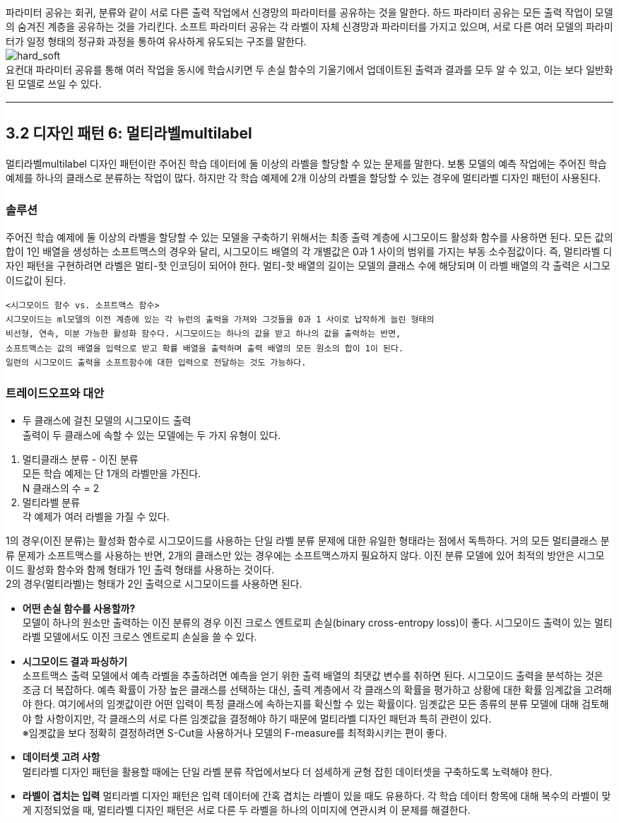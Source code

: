 파라미터 공유는 회귀, 분류와 같이 서로 다른 출력 작업에서 신경망의 파라미터를 공유하는 것을 말한다. 하드 파라미터 공유는 모든 출력 작업이 모델의 숨겨진 계층을 공유하는 것을 가리킨다. 소프트 파라미터 공유는 각 라벨이 자체 신경망과 파라미터를 가지고 있으며, 서로 다른 여러 모델의 파라미터가 일정 형태의 정규화 과정을 통하여 유사하게 유도되는 구조를 말한다.          
![hard_soft](https://user-images.githubusercontent.com/104043279/172768692-90f02cb8-233e-4826-9bae-960bb72aed83.jpg)             
요컨대 파라미터 공유를 통해 여러 작업을 동시에 학습시키면 두 손실 함수의 기울기에서 업데이트된 출력과 결과를 모두 알 수 있고, 이는 보다 일반화된 모델로 쓰일 수 있다.           
                       
----------------------------------------                      
                   
## 3.2 디자인 패턴 6: 멀티라벨multilabel             
멀티라벨multilabel 디자인 패턴이란 주어진 학습 데이터에 둘 이상의 라벨을 할당할 수 있는 문제를 말한다. 보통 모델의 예측 작업에는 주어진 학습 예제를 하나의 클래스로 분류하는 작업이 많다. 하지만 각 학습 예제에 2개 이상의 라벨을 할당할 수 있는 경우에 멀티라벨 디자인 패턴이 사용된다.         

### 솔루션         
주어진 학습 예제에 둘 이상의 라벨을 할당할 수 있는 모델을 구축하기 위해서는 최종 출력 계층에 시그모이드 활성화 함수를 사용하면 된다. 모든 값의 합이 1인 배열을 생성하는 소프트맥스의 경우와 달리, 시그모이드 배열의 각 개별값은 0과 1 사이의 범위를 가지는 부동 소수점값이다. 즉, 멀티라벨 디자인 패턴을 구현하려면 라벨은 멀티-핫 인코딩이 되어야 한다. 멀티-핫 배열의 길이는 모델의 클래스 수에 해당되며 이 라벨 배열의 각 출력은 시그모이드값이 된다.            
            
```             
<시그모이드 함수 vs. 소프트맥스 함수>          
시그모이드는 ml모델의 이전 계층에 있는 각 뉴런의 출력을 가져와 그것들을 0과 1 사이로 납작하게 늘린 형태의        
비선형, 연속, 미분 가능한 활성화 함수다. 시그모이드는 하나의 값을 받고 하나의 값을 출력하는 반면,         
소프트맥스는 값의 배열을 입력으로 받고 확률 배열을 출력하며 출력 배열의 모든 원소의 합이 1이 된다.         
일련의 시그모이드 출력을 소프트함수에 대한 입력으로 전달하는 것도 가능하다.           
```            
        
### 트레이드오프와 대안         
* 두 클래스에 걸친 모델의 시그모이드 출력        
출력이 두 클래스에 속할 수 있는 모델에는 두 가지 유형이 있다.     
1. 멀티클래스 분류 - 이진 분류       
모든 학습 예제는 단 1개의 라벨만을 가진다.        
N 클래스의 수 = 2              
2. 멀티라벨 분류        
각 예제가 여러 라벨을 가질 수 있다.             
            
1의 경우(이진 분류)는 활성화 함수로 시그모이드를 사용하는 단일 라벨 분류 문제에 대한 유일한 형태라는 점에서 독특하다. 거의 모든 멀티클래스 분류 문제가 소프트맥스를 사용하는 반면, 2개의 클래스만 있는 경우에는 소프트맥스까지 필요하지 않다. 이진 분류 모델에 있어 최적의 방안은 시그모이드 활성화 함수와 함께 형태가 1인 출력 형태를 사용하는 것이다.       
2의 경우(멀티라벨)는 형태가 2인 출력으로 시그모이드를 사용하면 된다.        
       
* __어떤 손실 함수를 사용할까?__      
모델이 하나의 원소만 출력하는 이진 분류의 경우 이진 크로스 엔트로피 손실(binary cross-entropy loss)이 좋다. 시그모이드 출력이 있는 멀티라벨 모델에서도 이진 크로스 엔트로피 손실을 쓸 수 있다.         
            
* __시그모이드 결과 파싱하기__         
소프트맥스 출력 모델에서 예측 라벨을 추출하려면 예측을 얻기 위한 출력 배열의 최댓값 변수를 취하면 된다. 시그모이드 출력을 분석하는 것은 조금 더 복잡하다. 예측 확률이 가장 높은 클래스를 선택하는 대신, 출력 계층에서 각 클래스의 확률을 평가하고 상황에 대한 확률 임계값을 고려해야 한다. 여기에서의 임곗값이란 어떤 입력이 특정 클래스에 속하는지를 확신할 수 있는 확률이다. 임곗값은 모든 종류의 분류 모델에 대해 검토해야 할 사항이지만, 각 클래스의 서로 다른 임곗값을 결정해야 하기 때문에 멀티라벨 디자인 패턴과 특히 관련이 있다.      
※임곗값을 보다 정확히 결정하려면 S-Cut을 사용하거나 모델의 F-measure를 최적화시키는 편이 좋다.        
          
* __데이터셋 고려 사항__          
멀티라벨 디자인 패턴을 활용할 때에는 단일 라벨 분류 작업에서보다 더 섬세하게 균형 잡힌 데이터셋을 구축하도록 노력해야 한다.        
       
* __라벨이 겹치는 입력__
멀티라벨 디자인 패턴은 입력 데이터에 간혹 겹치는 라벨이 있을 때도 유용하다. 각 학습 데이터 항목에 대해 복수의 라벨이 맞게 지정되었을 때, 멀티라벨 디자인 패턴은 서로 다른 두 라벨을 하나의 이미지에 연관시켜 이 문제를 해결한다.          
          